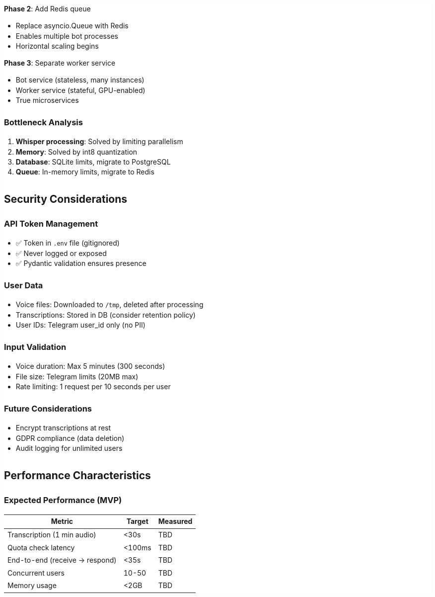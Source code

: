 **Phase 2**: Add Redis queue
- Replace asyncio.Queue with Redis
- Enables multiple bot processes
- Horizontal scaling begins

**Phase 3**: Separate worker service
- Bot service (stateless, many instances)
- Worker service (stateful, GPU-enabled)
- True microservices

### Bottleneck Analysis
1. **Whisper processing**: Solved by limiting parallelism
2. **Memory**: Solved by int8 quantization
3. **Database**: SQLite limits, migrate to PostgreSQL
4. **Queue**: In-memory limits, migrate to Redis

## Security Considerations

### API Token Management
- ✅ Token in `.env` file (gitignored)
- ✅ Never logged or exposed
- ✅ Pydantic validation ensures presence

### User Data
- Voice files: Downloaded to `/tmp`, deleted after processing
- Transcriptions: Stored in DB (consider retention policy)
- User IDs: Telegram user_id only (no PII)

### Input Validation
- Voice duration: Max 5 minutes (300 seconds)
- File size: Telegram limits (20MB max)
- Rate limiting: 1 request per 10 seconds per user

### Future Considerations
- Encrypt transcriptions at rest
- GDPR compliance (data deletion)
- Audit logging for unlimited users

## Performance Characteristics

### Expected Performance (MVP)

| Metric | Target | Measured |
|--------|--------|----------|
| Transcription (1 min audio) | <30s | TBD |
| Quota check latency | <100ms | TBD |
| End-to-end (receive → respond) | <35s | TBD |
| Concurrent users | 10-50 | TBD |
| Memory usage | <2GB | TBD |
